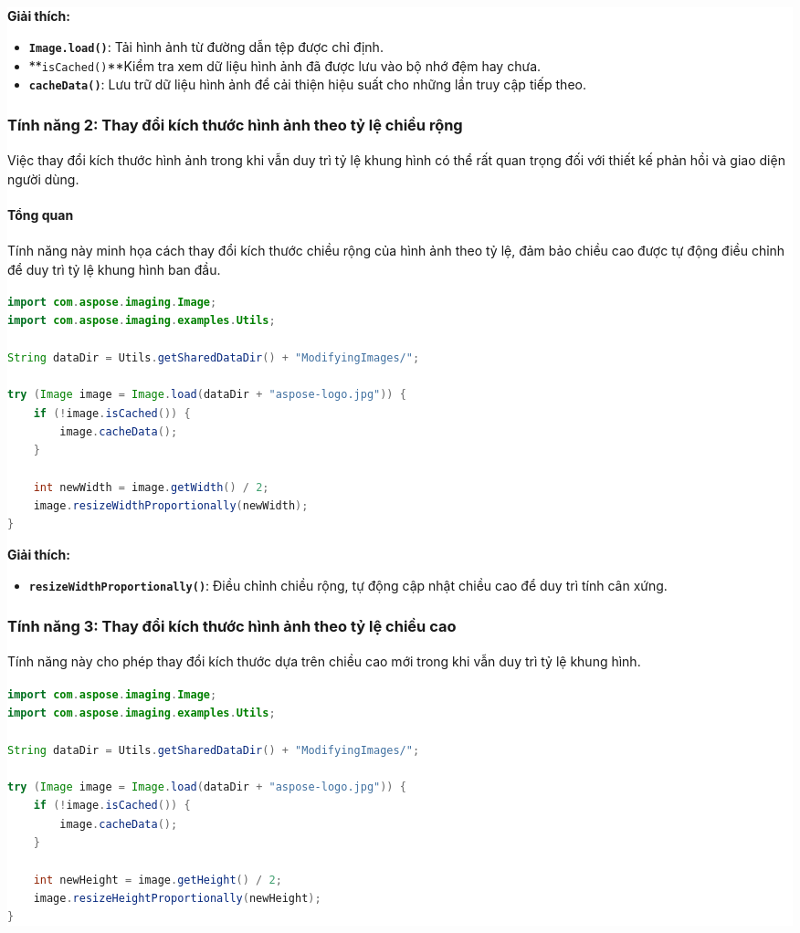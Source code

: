 **Giải thích:**
- **`Image.load()`**: Tải hình ảnh từ đường dẫn tệp được chỉ định.
- **`isCached()`**Kiểm tra xem dữ liệu hình ảnh đã được lưu vào bộ nhớ đệm hay chưa.
- **`cacheData()`**: Lưu trữ dữ liệu hình ảnh để cải thiện hiệu suất cho những lần truy cập tiếp theo.

### Tính năng 2: Thay đổi kích thước hình ảnh theo tỷ lệ chiều rộng

Việc thay đổi kích thước hình ảnh trong khi vẫn duy trì tỷ lệ khung hình có thể rất quan trọng đối với thiết kế phản hồi và giao diện người dùng.

#### Tổng quan
Tính năng này minh họa cách thay đổi kích thước chiều rộng của hình ảnh theo tỷ lệ, đảm bảo chiều cao được tự động điều chỉnh để duy trì tỷ lệ khung hình ban đầu.

```java
import com.aspose.imaging.Image;
import com.aspose.imaging.examples.Utils;

String dataDir = Utils.getSharedDataDir() + "ModifyingImages/";

try (Image image = Image.load(dataDir + "aspose-logo.jpg")) {
    if (!image.isCached()) {
        image.cacheData();
    }
    
    int newWidth = image.getWidth() / 2;
    image.resizeWidthProportionally(newWidth);
}
```

**Giải thích:**
- **`resizeWidthProportionally()`**: Điều chỉnh chiều rộng, tự động cập nhật chiều cao để duy trì tính cân xứng.

### Tính năng 3: Thay đổi kích thước hình ảnh theo tỷ lệ chiều cao

Tính năng này cho phép thay đổi kích thước dựa trên chiều cao mới trong khi vẫn duy trì tỷ lệ khung hình.

```java
import com.aspose.imaging.Image;
import com.aspose.imaging.examples.Utils;

String dataDir = Utils.getSharedDataDir() + "ModifyingImages/";

try (Image image = Image.load(dataDir + "aspose-logo.jpg")) {
    if (!image.isCached()) {
        image.cacheData();
    }
    
    int newHeight = image.getHeight() / 2;
    image.resizeHeightProportionally(newHeight);
}
```
